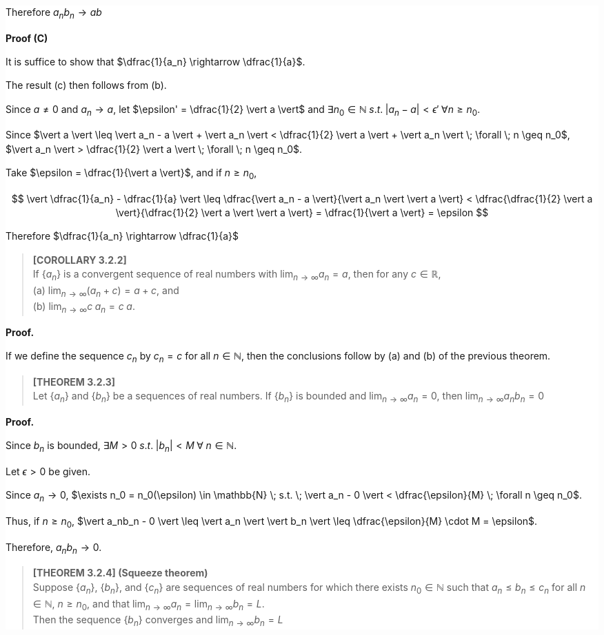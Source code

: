 Therefore $a_nb_n \rightarrow ab$

**Proof (C)**

It is suffice to show that $\dfrac{1}{a_n} \rightarrow \dfrac{1}{a}$.

The result (c) then follows from (b).

Since $a \neq 0$ and $a_n \rightarrow a$, let $\epsilon' = \dfrac{1}{2} \vert a \vert$ and $\exists n_0 \in \mathbb{N} \; s.t. \; \vert a_n - a \vert < \epsilon' \; \forall n \geq n_0$.

Since $\vert a \vert \leq \vert a_n - a \vert + \vert a_n \vert < \dfrac{1}{2} \vert a \vert + \vert a_n \vert \; \forall \; n \geq n_0$, $\vert a_n \vert > \dfrac{1}{2} \vert a \vert \; \forall \; n \geq n_0$.

Take $\epsilon = \dfrac{1}{\vert a \vert}$, and if $n \geq n_0$,

$$
\vert \dfrac{1}{a_n} - \dfrac{1}{a} \vert \leq \dfrac{\vert a_n - a \vert}{\vert a_n \vert \vert a \vert} < \dfrac{\dfrac{1}{2} \vert a \vert}{\dfrac{1}{2} \vert a \vert \vert a \vert} = \dfrac{1}{\vert a \vert} = \epsilon
$$

Therefore $\dfrac{1}{a_n} \rightarrow \dfrac{1}{a}$

>**[COROLLARY 3.2.2]** \
>If $\{ a_n \}$ is a convergent sequence of real numbers with $\lim_{n \rightarrow \infty} a_n= a$, then for any $c \in \mathbb{R}$, \
>(a) $\lim_{n \rightarrow \infty} (a_n + c)= a + c$, and \
>(b) $\lim_{n \rightarrow \infty} c\;a_n= c\;a$.

**Proof.**

If we define the sequence $c_n$ by $c_n = c$ for all $n \in \mathbb{N}$, then the conclusions follow by (a) and (b) of the previous theorem.

>**[THEOREM 3.2.3]** \
>Let $\{ a_n \}$ and $\{ b_n \}$ be a sequences of real numbers. If $\{ b_n \}$ is bounded and $\lim_{n \rightarrow \infty} a_n= 0$, then
>$\lim_{n \rightarrow \infty} a_n b_n= 0$

**Proof.**

Since $b_n$ is bounded, $\exists M > 0 \; s.t. \; \vert b_n \vert < M \;\forall \; n \in \mathbb{N}$.

Let $\epsilon > 0$ be given.

Since $a_n \rightarrow 0$, $\exists n_0 = n_0(\epsilon) \in \mathbb{N} \; s.t. \; \vert a_n - 0 \vert < \dfrac{\epsilon}{M} \; \forall n \geq n_0$.

Thus, if $n \geq n_0$, $\vert a_nb_n - 0 \vert \leq \vert a_n \vert \vert b_n \vert \leq \dfrac{\epsilon}{M} \cdot M = \epsilon$.

Therefore, $a_nb_n \rightarrow 0$.

>**[THEOREM 3.2.4] (Squeeze theorem)** \
>Suppose $\{a_n\}$, $\{b_n\}$, and $\{c_n\}$ are sequences of real numbers for which there exists $n_0 \in \mathbb{N}$ such that $a_n \leq b_n \leq c_n$ for all $n \in \mathbb{N}$, $n \geq n_0$, and that $\lim_{n \rightarrow \infty} a_n= \lim_{n \rightarrow \infty} b_n = L$. \
>Then the sequence $\{b_n\}$ converges and $\lim_{n \rightarrow \infty} b_n = L$
